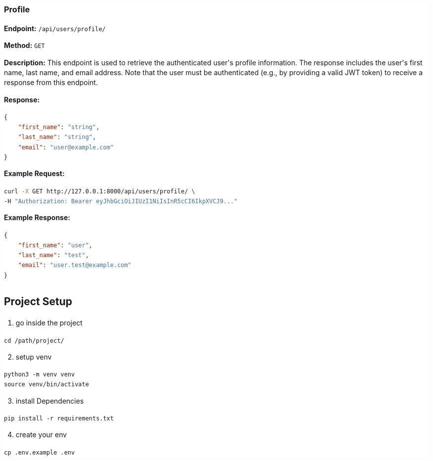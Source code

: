### Profile

**Endpoint:** `/api/users/profile/`

**Method:** `GET`

**Description:**
This endpoint is used to retrieve the authenticated user's profile information. The response includes the user's first name, last name, and email address. Note that the user must be authenticated (e.g., by providing a valid JWT token) to receive a response from this endpoint.


**Response:**
```json
{
    "first_name": "string",
    "last_name": "string",
    "email": "user@example.com"
}
```

**Example Request:**
```bash
curl -X GET http://127.0.0.1:8000/api/users/profile/ \
-H "Authorization: Bearer eyJhbGciOiJIUzI1NiIsInR5cCI6IkpXVCJ9..."
```

**Example Response:**
```json
{
    "first_name": "user",
    "last_name": "test",
    "email": "user.test@example.com"
}
```

## Project Setup

1. go inside the project
```
cd /path/project/
```

2. setup venv
```
python3 -m venv venv
source venv/bin/activate
```

3. install Dependencies
```
pip install -r requirements.txt
```

4. create your env
```
cp .env.example .env
```
